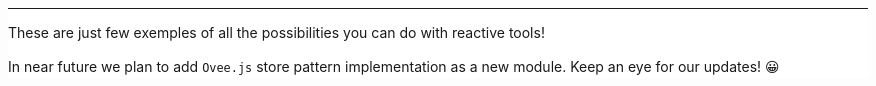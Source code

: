 
---

These are just few exemples of all the possibilities you can do with reactive tools!

In near future we plan to add `Ovee.js` store pattern implementation as a new module. Keep an eye for our updates! 😀
